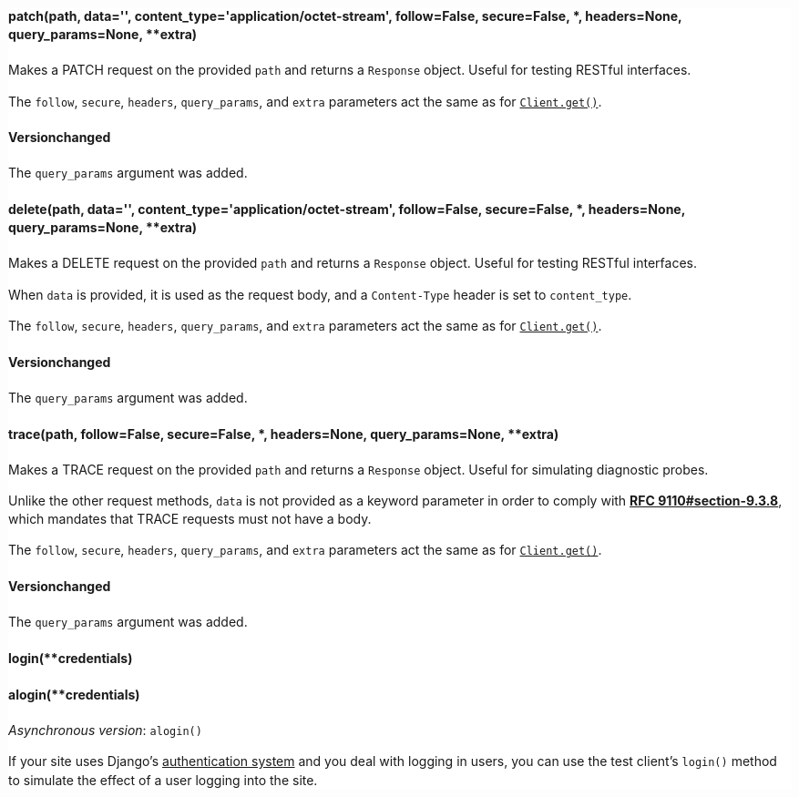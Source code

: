 #### patch(path, data='', content_type='application/octet-stream', follow=False, secure=False, \*, headers=None, query_params=None, \*\*extra)

Makes a PATCH request on the provided `path` and returns a
`Response` object. Useful for testing RESTful interfaces.

The `follow`, `secure`, `headers`, `query_params`, and
`extra` parameters act the same as for [`Client.get()`](#django.test.Client.get).

#### Versionchanged
The `query_params` argument was added.

#### delete(path, data='', content_type='application/octet-stream', follow=False, secure=False, \*, headers=None, query_params=None, \*\*extra)

Makes a DELETE request on the provided `path` and returns a
`Response` object. Useful for testing RESTful interfaces.

When `data` is provided, it is used as the request body, and
a `Content-Type` header is set to `content_type`.

The `follow`, `secure`, `headers`, `query_params`, and
`extra` parameters act the same as for [`Client.get()`](#django.test.Client.get).

#### Versionchanged
The `query_params` argument was added.

#### trace(path, follow=False, secure=False, \*, headers=None, query_params=None, \*\*extra)

Makes a TRACE request on the provided `path` and returns a
`Response` object. Useful for simulating diagnostic probes.

Unlike the other request methods, `data` is not provided as a keyword
parameter in order to comply with [**RFC 9110#section-9.3.8**](https://datatracker.ietf.org/doc/html/rfc9110.html#section-9.3.8), which
mandates that TRACE requests must not have a body.

The `follow`, `secure`, `headers`, `query_params`, and
`extra` parameters act the same as for [`Client.get()`](#django.test.Client.get).

#### Versionchanged
The `query_params` argument was added.

#### login(\*\*credentials)

#### alogin(\*\*credentials)

*Asynchronous version*: `alogin()`

If your site uses Django’s [authentication system](../auth/index.md)
and you deal with logging in users, you can use the test client’s
`login()` method to simulate the effect of a user logging into the
site.
